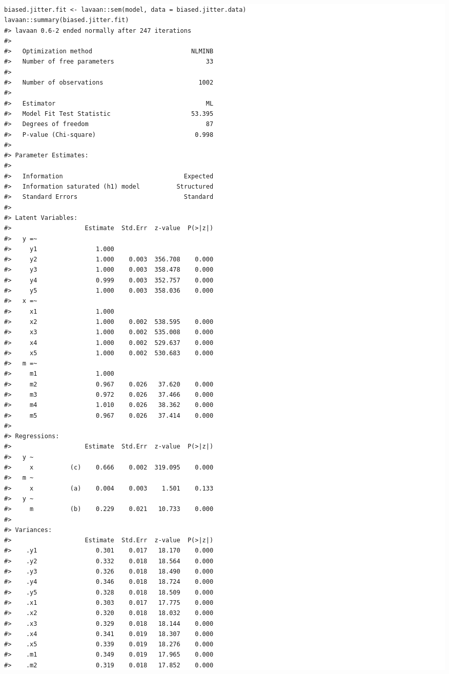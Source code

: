     biased.jitter.fit <- lavaan::sem(model, data = biased.jitter.data)
    lavaan::summary(biased.jitter.fit)
    #> lavaan 0.6-2 ended normally after 247 iterations
    #> 
    #>   Optimization method                           NLMINB
    #>   Number of free parameters                         33
    #> 
    #>   Number of observations                          1002
    #> 
    #>   Estimator                                         ML
    #>   Model Fit Test Statistic                      53.395
    #>   Degrees of freedom                                87
    #>   P-value (Chi-square)                           0.998
    #> 
    #> Parameter Estimates:
    #> 
    #>   Information                                 Expected
    #>   Information saturated (h1) model          Structured
    #>   Standard Errors                             Standard
    #> 
    #> Latent Variables:
    #>                    Estimate  Std.Err  z-value  P(>|z|)
    #>   y =~                                                
    #>     y1                1.000                           
    #>     y2                1.000    0.003  356.708    0.000
    #>     y3                1.000    0.003  358.478    0.000
    #>     y4                0.999    0.003  352.757    0.000
    #>     y5                1.000    0.003  358.036    0.000
    #>   x =~                                                
    #>     x1                1.000                           
    #>     x2                1.000    0.002  538.595    0.000
    #>     x3                1.000    0.002  535.008    0.000
    #>     x4                1.000    0.002  529.637    0.000
    #>     x5                1.000    0.002  530.683    0.000
    #>   m =~                                                
    #>     m1                1.000                           
    #>     m2                0.967    0.026   37.620    0.000
    #>     m3                0.972    0.026   37.466    0.000
    #>     m4                1.010    0.026   38.362    0.000
    #>     m5                0.967    0.026   37.414    0.000
    #> 
    #> Regressions:
    #>                    Estimate  Std.Err  z-value  P(>|z|)
    #>   y ~                                                 
    #>     x          (c)    0.666    0.002  319.095    0.000
    #>   m ~                                                 
    #>     x          (a)    0.004    0.003    1.501    0.133
    #>   y ~                                                 
    #>     m          (b)    0.229    0.021   10.733    0.000
    #> 
    #> Variances:
    #>                    Estimate  Std.Err  z-value  P(>|z|)
    #>    .y1                0.301    0.017   18.170    0.000
    #>    .y2                0.332    0.018   18.564    0.000
    #>    .y3                0.326    0.018   18.490    0.000
    #>    .y4                0.346    0.018   18.724    0.000
    #>    .y5                0.328    0.018   18.509    0.000
    #>    .x1                0.303    0.017   17.775    0.000
    #>    .x2                0.320    0.018   18.032    0.000
    #>    .x3                0.329    0.018   18.144    0.000
    #>    .x4                0.341    0.019   18.307    0.000
    #>    .x5                0.339    0.019   18.276    0.000
    #>    .m1                0.349    0.019   17.965    0.000
    #>    .m2                0.319    0.018   17.852    0.000